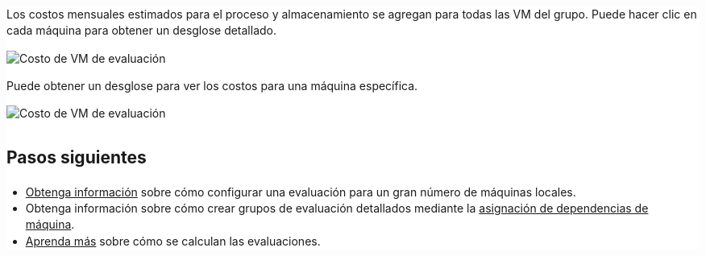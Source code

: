 Los costos mensuales estimados para el proceso y almacenamiento se agregan para todas las VM del grupo. Puede hacer clic en cada máquina para obtener un desglose detallado. 

![Costo de VM de evaluación](./media/tutorial-assessment-vmware/assessment-vm-cost.png) 

Puede obtener un desglose para ver los costos para una máquina específica.

![Costo de VM de evaluación](./media/tutorial-assessment-vmware/assessment-vm-drill.png) 

## <a name="next-steps"></a>Pasos siguientes

- [Obtenga información](how-to-scale-assessment.md) sobre cómo configurar una evaluación para un gran número de máquinas locales.
- Obtenga información sobre cómo crear grupos de evaluación detallados mediante la [asignación de dependencias de máquina](how-to-create-group-machine-dependencies.md).
- [Aprenda más](concepts-assessment-calculation.md) sobre cómo se calculan las evaluaciones.
